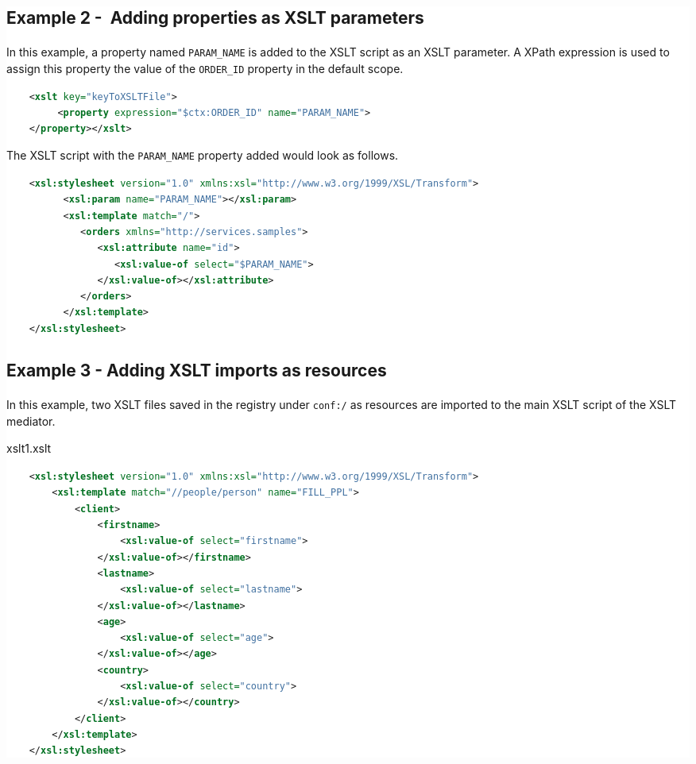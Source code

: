 ## Example 2 -  Adding properties as XSLT parameters

In this example, a property named `PARAM_NAME` is added to the XSLT script as an XSLT parameter. 
A XPath expression is used to assign this property the value of the `ORDER_ID` property in the default scope.

```xml
    <xslt key="keyToXSLTFile">
         <property expression="$ctx:ORDER_ID" name="PARAM_NAME">
    </property></xslt>
```

The XSLT script with the `PARAM_NAME` property added would look as follows.

```xml
    <xsl:stylesheet version="1.0" xmlns:xsl="http://www.w3.org/1999/XSL/Transform">
          <xsl:param name="PARAM_NAME"></xsl:param>
          <xsl:template match="/">
             <orders xmlns="http://services.samples">
                <xsl:attribute name="id">
                   <xsl:value-of select="$PARAM_NAME">
                </xsl:value-of></xsl:attribute>
             </orders>
          </xsl:template>
    </xsl:stylesheet>
```

## Example 3 - Adding XSLT imports as resources

In this example, two XSLT files saved in the registry under `conf:/` as resources are imported to the main XSLT script of the XSLT mediator.

xslt1.xslt

```xml
    <xsl:stylesheet version="1.0" xmlns:xsl="http://www.w3.org/1999/XSL/Transform"> 
        <xsl:template match="//people/person" name="FILL_PPL"> 
            <client> 
                <firstname> 
                    <xsl:value-of select="firstname"> 
                </xsl:value-of></firstname> 
                <lastname> 
                    <xsl:value-of select="lastname"> 
                </xsl:value-of></lastname> 
                <age> 
                    <xsl:value-of select="age"> 
                </xsl:value-of></age> 
                <country> 
                    <xsl:value-of select="country"> 
                </xsl:value-of></country> 
            </client> 
        </xsl:template> 
    </xsl:stylesheet>
```
